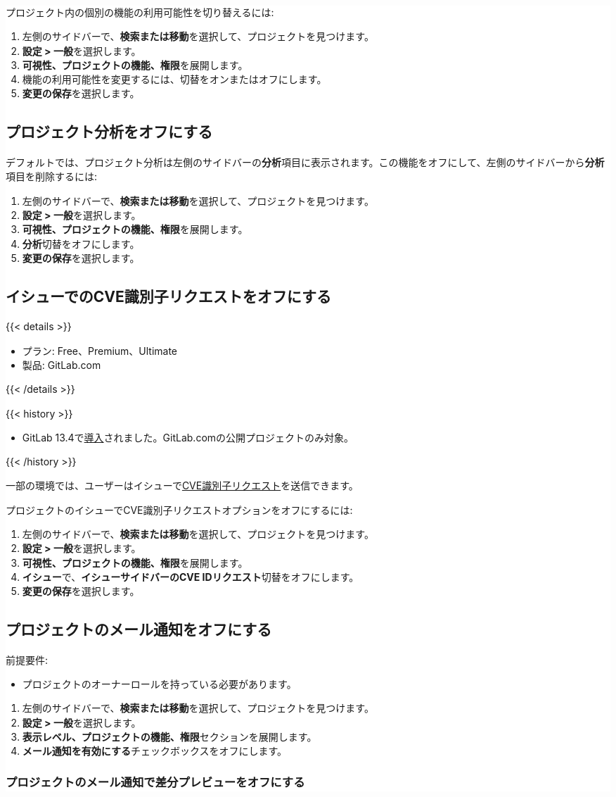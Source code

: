 プロジェクト内の個別の機能の利用可能性を切り替えるには:

1. 左側のサイドバーで、**検索または移動**を選択して、プロジェクトを見つけます。
1. **設定 > 一般**を選択します。
1. **可視性、プロジェクトの機能、権限**を展開します。
1. 機能の利用可能性を変更するには、切替をオンまたはオフにします。
1. **変更の保存**を選択します。

## プロジェクト分析をオフにする

デフォルトでは、プロジェクト分析は左側のサイドバーの**分析**項目に表示されます。この機能をオフにして、左側のサイドバーから**分析**項目を削除するには:

1. 左側のサイドバーで、**検索または移動**を選択して、プロジェクトを見つけます。
1. **設定 > 一般**を選択します。
1. **可視性、プロジェクトの機能、権限**を展開します。
1. **分析**切替をオフにします。
1. **変更の保存**を選択します。

## イシューでのCVE識別子リクエストをオフにする

{{< details >}}

- プラン: Free、Premium、Ultimate
- 製品: GitLab.com

{{< /details >}}

{{< history >}}

- GitLab 13.4で[導入](https://gitlab.com/gitlab-org/gitlab/-/merge_requests/41203)されました。GitLab.comの公開プロジェクトのみ対象。

{{< /history >}}

一部の環境では、ユーザーはイシューで[CVE識別子リクエスト](../../application_security/cve_id_request.md)を送信できます。

プロジェクトのイシューでCVE識別子リクエストオプションをオフにするには:

1. 左側のサイドバーで、**検索または移動**を選択して、プロジェクトを見つけます。
1. **設定 > 一般**を選択します。
1. **可視性、プロジェクトの機能、権限**を展開します。
1. **イシュー**で、**イシューサイドバーのCVE IDリクエスト**切替をオフにします。
1. **変更の保存**を選択します。

## プロジェクトのメール通知をオフにする

前提要件:

- プロジェクトのオーナーロールを持っている必要があります。

1. 左側のサイドバーで、**検索または移動**を選択して、プロジェクトを見つけます。
1. **設定 > 一般**を選択します。
1. **表示レベル、プロジェクトの機能、権限**セクションを展開します。
1. **メール通知を有効にする**チェックボックスをオフにします。

### プロジェクトのメール通知で差分プレビューをオフにする
